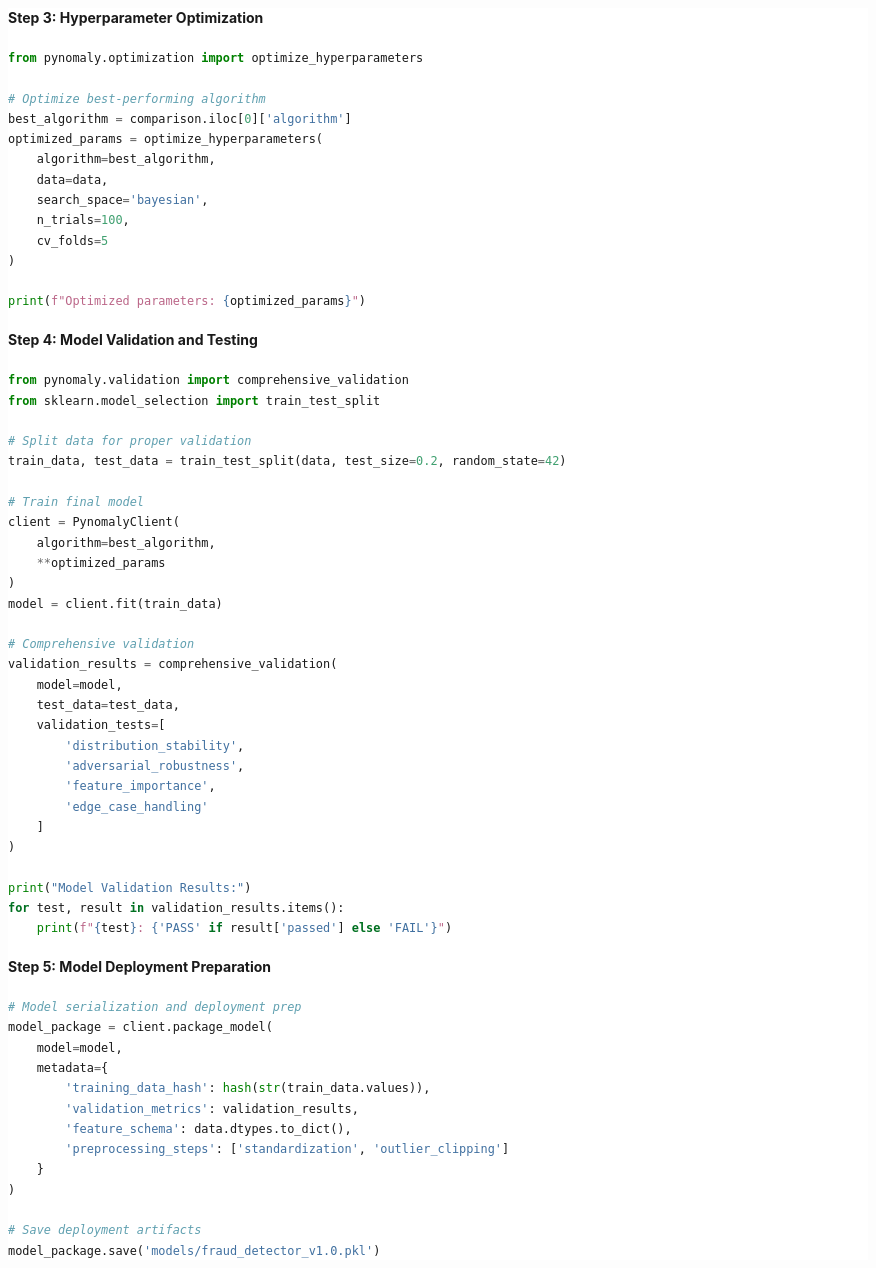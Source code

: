 #### Step 3: Hyperparameter Optimization
```python
from pynomaly.optimization import optimize_hyperparameters

# Optimize best-performing algorithm
best_algorithm = comparison.iloc[0]['algorithm']
optimized_params = optimize_hyperparameters(
    algorithm=best_algorithm,
    data=data,
    search_space='bayesian',
    n_trials=100,
    cv_folds=5
)

print(f"Optimized parameters: {optimized_params}")
```

#### Step 4: Model Validation and Testing
```python
from pynomaly.validation import comprehensive_validation
from sklearn.model_selection import train_test_split

# Split data for proper validation
train_data, test_data = train_test_split(data, test_size=0.2, random_state=42)

# Train final model
client = PynomalyClient(
    algorithm=best_algorithm,
    **optimized_params
)
model = client.fit(train_data)

# Comprehensive validation
validation_results = comprehensive_validation(
    model=model,
    test_data=test_data,
    validation_tests=[
        'distribution_stability',
        'adversarial_robustness', 
        'feature_importance',
        'edge_case_handling'
    ]
)

print("Model Validation Results:")
for test, result in validation_results.items():
    print(f"{test}: {'PASS' if result['passed'] else 'FAIL'}")
```

#### Step 5: Model Deployment Preparation
```python
# Model serialization and deployment prep
model_package = client.package_model(
    model=model,
    metadata={
        'training_data_hash': hash(str(train_data.values)),
        'validation_metrics': validation_results,
        'feature_schema': data.dtypes.to_dict(),
        'preprocessing_steps': ['standardization', 'outlier_clipping']
    }
)

# Save deployment artifacts
model_package.save('models/fraud_detector_v1.0.pkl')
```